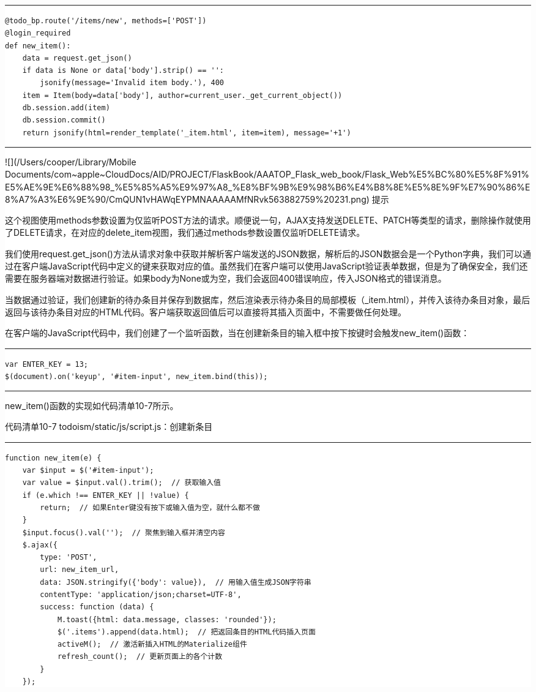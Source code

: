 ------

```
@todo_bp.route('/items/new', methods=['POST'])
@login_required
def new_item():
    data = request.get_json()
    if data is None or data['body'].strip() == '':
        jsonify(message='Invalid item body.'), 400
    item = Item(body=data['body'], author=current_user._get_current_object())
    db.session.add(item)
    db.session.commit()
    return jsonify(html=render_template('_item.html', item=item), message='+1')

```

------

![](/Users/cooper/Library/Mobile Documents/com~apple~CloudDocs/AID/PROJECT/FlaskBook/AAATOP_Flask_web_book/Flask_Web%E5%BC%80%E5%8F%91%E5%AE%9E%E6%88%98_%E5%85%A5%E9%97%A8_%E8%BF%9B%E9%98%B6%E4%B8%8E%E5%8E%9F%E7%90%86%E8%A7%A3%E6%9E%90/CmQUN1vHAWqEYPMNAAAAAMfNRvk563882759%20231.png)
提示

这个视图使用methods参数设置为仅监听POST方法的请求。顺便说一句，AJAX支持发送DELETE、PATCH等类型的请求，删除操作就使用了DELETE请求，在对应的delete_item视图，我们通过methods参数设置仅监听DELETE请求。

我们使用request.get_json()方法从请求对象中获取并解析客户端发送的JSON数据，解析后的JSON数据会是一个Python字典，我们可以通过在客户端JavaScript代码中定义的键来获取对应的值。虽然我们在客户端可以使用JavaScript验证表单数据，但是为了确保安全，我们还需要在服务器端对数据进行验证。如果body为None或为空，我们会返回400错误响应，传入JSON格式的错误消息。

当数据通过验证，我们创建新的待办条目并保存到数据库，然后渲染表示待办条目的局部模板（_item.html），并传入该待办条目对象，最后返回与该待办条目对应的HTML代码。客户端获取返回值后可以直接将其插入页面中，不需要做任何处理。

在客户端的JavaScript代码中，我们创建了一个监听函数，当在创建新条目的输入框中按下按键时会触发new_item()函数：

------

```
var ENTER_KEY = 13;
$(document).on('keyup', '#item-input', new_item.bind(this));

```

------

new_item()函数的实现如代码清单10-7所示。

代码清单10-7 todoism/static/js/script.js：创建新条目

------

```
function new_item(e) {
    var $input = $('#item-input');
    var value = $input.val().trim();  // 获取输入值
    if (e.which !== ENTER_KEY || !value) {
        return;  // 如果Enter键没有按下或输入值为空，就什么都不做
    }
    $input.focus().val('');  // 聚焦到输入框并清空内容
    $.ajax({
        type: 'POST',
        url: new_item_url,
        data: JSON.stringify({'body': value}),  // 用输入值生成JSON字符串
        contentType: 'application/json;charset=UTF-8',
        success: function (data) {
            M.toast({html: data.message, classes: 'rounded'});
            $('.items').append(data.html);  // 把返回条目的HTML代码插入页面
            activeM();  // 激活新插入HTML的Materialize组件
            refresh_count();  // 更新页面上的各个计数
        }
    });
```